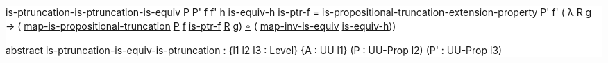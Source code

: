   <a id="7413" href="foundation.universal-property-propositional-truncation.html#7098" class="Function">is-ptruncation-is-ptruncation-is-equiv</a> <a id="7452" href="foundation.universal-property-propositional-truncation.html#7452" class="Bound">P</a> <a id="7454" href="foundation.universal-property-propositional-truncation.html#7454" class="Bound">P&#39;</a> <a id="7457" href="foundation.universal-property-propositional-truncation.html#7457" class="Bound">f</a> <a id="7459" href="foundation.universal-property-propositional-truncation.html#7459" class="Bound">f&#39;</a> <a id="7462" href="foundation.universal-property-propositional-truncation.html#7462" class="Bound">h</a> <a id="7464" href="foundation.universal-property-propositional-truncation.html#7464" class="Bound">is-equiv-h</a> <a id="7475" href="foundation.universal-property-propositional-truncation.html#7475" class="Bound">is-ptr-f</a> <a id="7484" class="Symbol">=</a>
    <a id="7490" href="foundation.universal-property-propositional-truncation.html#6026" class="Function">is-propositional-truncation-extension-property</a> <a id="7537" href="foundation.universal-property-propositional-truncation.html#7454" class="Bound">P&#39;</a> <a id="7540" href="foundation.universal-property-propositional-truncation.html#7459" class="Bound">f&#39;</a>
      <a id="7549" class="Symbol">(</a> <a id="7551" class="Symbol">λ</a> <a id="7553" href="foundation.universal-property-propositional-truncation.html#7553" class="Bound">R</a> <a id="7555" href="foundation.universal-property-propositional-truncation.html#7555" class="Bound">g</a> <a id="7557" class="Symbol">→</a>
        <a id="7567" class="Symbol">(</a> <a id="7569" href="foundation.universal-property-propositional-truncation.html#4576" class="Function">map-is-propositional-truncation</a> <a id="7601" href="foundation.universal-property-propositional-truncation.html#7452" class="Bound">P</a> <a id="7603" href="foundation.universal-property-propositional-truncation.html#7457" class="Bound">f</a> <a id="7605" href="foundation.universal-property-propositional-truncation.html#7475" class="Bound">is-ptr-f</a> <a id="7614" href="foundation.universal-property-propositional-truncation.html#7553" class="Bound">R</a> <a id="7616" href="foundation.universal-property-propositional-truncation.html#7555" class="Bound">g</a><a id="7617" class="Symbol">)</a> <a id="7619" href="foundation-core.functions.html#407" class="Function Operator">∘</a>
        <a id="7629" class="Symbol">(</a> <a id="7631" href="foundation-core.equivalences.html#4173" class="Function">map-inv-is-equiv</a> <a id="7648" href="foundation.universal-property-propositional-truncation.html#7464" class="Bound">is-equiv-h</a><a id="7658" class="Symbol">))</a>

<a id="7662" class="Keyword">abstract</a>
  <a id="is-ptruncation-is-equiv-is-ptruncation"></a><a id="7673" href="foundation.universal-property-propositional-truncation.html#7673" class="Function">is-ptruncation-is-equiv-is-ptruncation</a> <a id="7712" class="Symbol">:</a>
    <a id="7718" class="Symbol">{</a><a id="7719" href="foundation.universal-property-propositional-truncation.html#7719" class="Bound">l1</a> <a id="7722" href="foundation.universal-property-propositional-truncation.html#7722" class="Bound">l2</a> <a id="7725" href="foundation.universal-property-propositional-truncation.html#7725" class="Bound">l3</a> <a id="7728" class="Symbol">:</a> <a id="7730" href="Agda.Primitive.html#597" class="Postulate">Level</a><a id="7735" class="Symbol">}</a> <a id="7737" class="Symbol">{</a><a id="7738" href="foundation.universal-property-propositional-truncation.html#7738" class="Bound">A</a> <a id="7740" class="Symbol">:</a> <a id="7742" href="foundation-core.universe-levels.html#222" class="Primitive">UU</a> <a id="7745" href="foundation.universal-property-propositional-truncation.html#7719" class="Bound">l1</a><a id="7747" class="Symbol">}</a> <a id="7749" class="Symbol">(</a><a id="7750" href="foundation.universal-property-propositional-truncation.html#7750" class="Bound">P</a> <a id="7752" class="Symbol">:</a> <a id="7754" href="foundation-core.propositions.html#1322" class="Function">UU-Prop</a> <a id="7762" href="foundation.universal-property-propositional-truncation.html#7722" class="Bound">l2</a><a id="7764" class="Symbol">)</a> <a id="7766" class="Symbol">(</a><a id="7767" href="foundation.universal-property-propositional-truncation.html#7767" class="Bound">P&#39;</a> <a id="7770" class="Symbol">:</a> <a id="7772" href="foundation-core.propositions.html#1322" class="Function">UU-Prop</a> <a id="7780" href="foundation.universal-property-propositional-truncation.html#7725" class="Bound">l3</a><a id="7782" class="Symbol">)</a>
